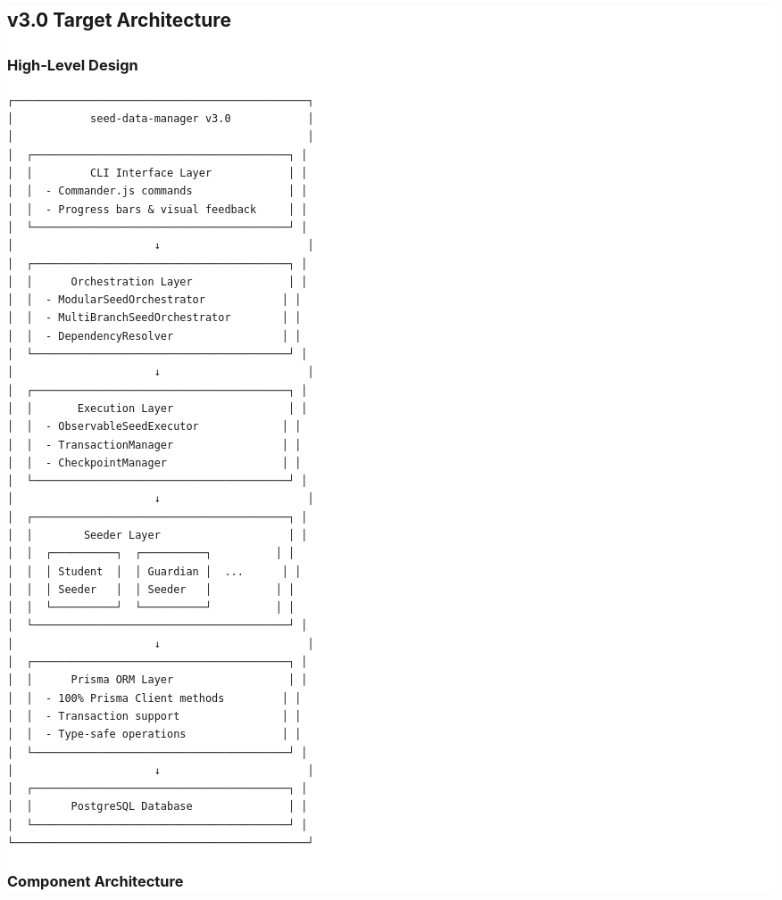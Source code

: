 ## v3.0 Target Architecture

### High-Level Design

```
┌──────────────────────────────────────────────┐
│            seed-data-manager v3.0            │
│                                              │
│  ┌────────────────────────────────────────┐ │
│  │         CLI Interface Layer            │ │
│  │  - Commander.js commands               │ │
│  │  - Progress bars & visual feedback     │ │
│  └────────────────────────────────────────┘ │
│                      ↓                       │
│  ┌────────────────────────────────────────┐ │
│  │      Orchestration Layer               │ │
│  │  - ModularSeedOrchestrator            │ │
│  │  - MultiBranchSeedOrchestrator        │ │
│  │  - DependencyResolver                 │ │
│  └────────────────────────────────────────┘ │
│                      ↓                       │
│  ┌────────────────────────────────────────┐ │
│  │       Execution Layer                  │ │
│  │  - ObservableSeedExecutor             │ │
│  │  - TransactionManager                 │ │
│  │  - CheckpointManager                  │ │
│  └────────────────────────────────────────┘ │
│                      ↓                       │
│  ┌────────────────────────────────────────┐ │
│  │        Seeder Layer                    │ │
│  │  ┌──────────┐  ┌──────────┐          │ │
│  │  │ Student  │  │ Guardian │  ...      │ │
│  │  │ Seeder   │  │ Seeder   │          │ │
│  │  └──────────┘  └──────────┘          │ │
│  └────────────────────────────────────────┘ │
│                      ↓                       │
│  ┌────────────────────────────────────────┐ │
│  │      Prisma ORM Layer                  │ │
│  │  - 100% Prisma Client methods         │ │
│  │  - Transaction support                │ │
│  │  - Type-safe operations               │ │
│  └────────────────────────────────────────┘ │
│                      ↓                       │
│  ┌────────────────────────────────────────┐ │
│  │      PostgreSQL Database               │ │
│  └────────────────────────────────────────┘ │
└──────────────────────────────────────────────┘
```

### Component Architecture
